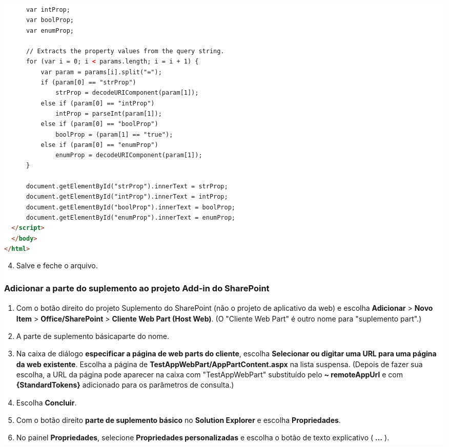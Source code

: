   ```HTML
        var intProp;
        var boolProp;
        var enumProp;

        // Extracts the property values from the query string.
        for (var i = 0; i < params.length; i = i + 1) {
            var param = params[i].split("=");
            if (param[0] == "strProp")
                strProp = decodeURIComponent(param[1]);
            else if (param[0] == "intProp")
                intProp = parseInt(param[1]);
            else if (param[0] == "boolProp")
                boolProp = (param[1] == "true");
            else if (param[0] == "enumProp")
                enumProp = decodeURIComponent(param[1]);
        }

        document.getElementById("strProp").innerText = strProp;
        document.getElementById("intProp").innerText = intProp;
        document.getElementById("boolProp").innerText = boolProp;
        document.getElementById("enumProp").innerText = enumProp;
    </script>
    </body>
</html>
  ```

4. Salve e feche o arquivo.
    
  

### Adicionar a parte do suplemento ao projeto Add-in do SharePoint


1. Com o botão direito do projeto Suplemento do SharePoint (não o projeto de aplicativo da web) e escolha **Adicionar** > **Novo Item** > **Office/SharePoint** > **Cliente Web Part (Host Web)**. (O "Cliente Web Part" é outro nome para "suplemento part".)
    
  
2. A parte de suplemento básicaparte do nome.
    
  
3. Na caixa de diálogo **especificar a página de web parts do cliente**, escolha **Selecionar ou digitar uma URL para uma página da web existente**. Escolha a página de **TestAppWebPart/AppPartContent.aspx** na lista suspensa. (Depois de fazer sua escolha, a URL da página pode aparecer na caixa com "TestAppWebPart" substituído pelo **~ remoteAppUrl** e com **{StandardTokens}** adicionado para os parâmetros de consulta.)
    
  
4. Escolha **Concluir**.
    
  
5. Com o botão direito **parte de suplemento básico** no **Solution Explorer** e escolha **Propriedades**.
    
  
6. No painel **Propriedades**, selecione **Propriedades personalizadas** e escolha o botão de texto explicativo ( **…** ).
    